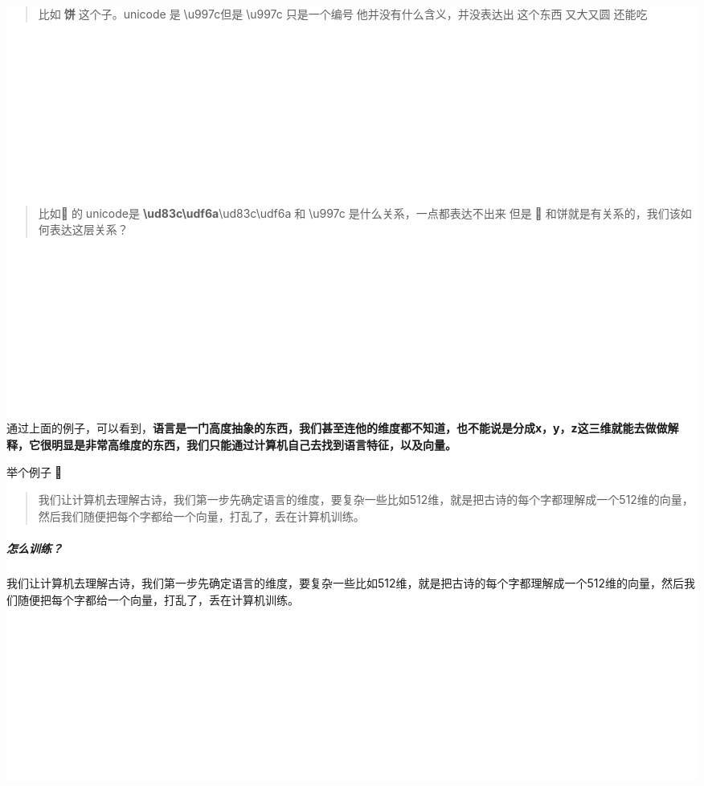 > 比如 **饼** 这个子。unicode 是 \u997c但是 \u997c 只是一个编号  他并没有什么含义，并没表达出 这个东西 又大又圆 还能吃

![img](imgs/out-20230720145121054.png)

> 比如🍪  的 unicode是 **\ud83c\udf6a**\ud83c\udf6a 和  \u997c 是什么关系，一点都表达不出来     但是  🍪 和饼就是有关系的，我们该如何表达这层关系？

![img](imgs/out-20230720145121051.png)



通过上面的例子，可以看到，**语言是一门高度抽象的东西，我们甚至连他的维度都不知道，也不能说是分成x，y，z这三维就能去做做解释，它很明显是非常高维度的东西，我们只能通过计算机自己去找到语言特征，以及向量。**



举个例子  🌰

> 我们让计算机去理解古诗，我们第一步先确定语言的维度，要复杂一些比如512维，就是把古诗的每个字都理解成一个512维的向量，然后我们随便把每个字都给一个向量，打乱了，丢在计算机训练。

##### **怎么训练？**

我们让计算机去理解古诗，我们第一步先确定语言的维度，要复杂一些比如512维，就是把古诗的每个字都理解成一个512维的向量，然后我们随便把每个字都给一个向量，打乱了，丢在计算机训练。











![img](imgs/out-20230720145121069.png)
